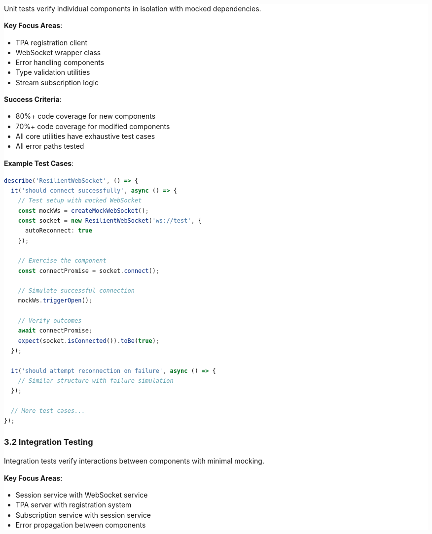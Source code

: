 Unit tests verify individual components in isolation with mocked dependencies.

**Key Focus Areas**:
- TPA registration client
- WebSocket wrapper class
- Error handling components
- Type validation utilities
- Stream subscription logic

**Success Criteria**:
- 80%+ code coverage for new components
- 70%+ code coverage for modified components
- All core utilities have exhaustive test cases
- All error paths tested

**Example Test Cases**:
```typescript
describe('ResilientWebSocket', () => {
  it('should connect successfully', async () => {
    // Test setup with mocked WebSocket
    const mockWs = createMockWebSocket();
    const socket = new ResilientWebSocket('ws://test', { 
      autoReconnect: true 
    });
    
    // Exercise the component
    const connectPromise = socket.connect();
    
    // Simulate successful connection
    mockWs.triggerOpen();
    
    // Verify outcomes
    await connectPromise;
    expect(socket.isConnected()).toBe(true);
  });
  
  it('should attempt reconnection on failure', async () => {
    // Similar structure with failure simulation
  });
  
  // More test cases...
});
```

### 3.2 Integration Testing

Integration tests verify interactions between components with minimal mocking.

**Key Focus Areas**:
- Session service with WebSocket service
- TPA server with registration system
- Subscription service with session service
- Error propagation between components
